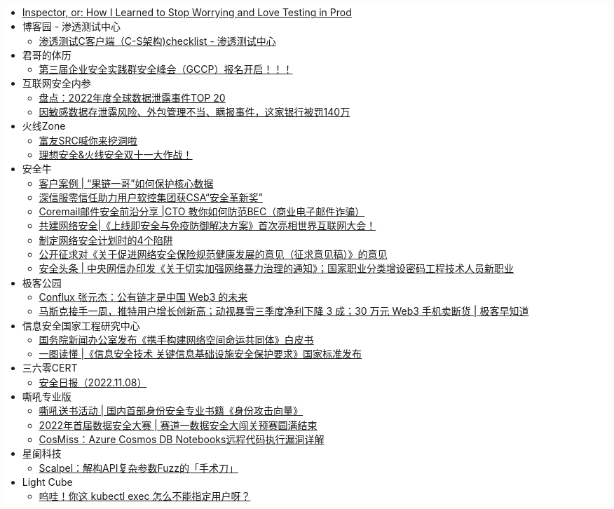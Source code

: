   - [Inspector, or: How I Learned to Stop Worrying and Love Testing in Prod](https://www.praetorian.com/blog/inspector-prod-testing-tool/)
- 博客园 - 渗透测试中心
  - [渗透测试C客户端（C-S架构)checklist - 渗透测试中心](https://www.cnblogs.com/backlion/p/16868895.html)
- 君哥的体历
  - [第三届企业安全实践群安全峰会（GCCP）报名开启！！！](https://mp.weixin.qq.com/s?__biz=MzI2MjQ1NTA4MA==&mid=2247489033&idx=1&sn=5f94700189cf05a7e5be0c46d90fe07a&chksm=ea4bbc4edd3c3558bf849b7bedd9ecc66109b1941357a9659dded4969d4b3d5bf5319f65adcd&scene=58&subscene=0#rd)
- 互联网安全内参
  - [盘点：2022年度全球数据泄露事件TOP 20](https://mp.weixin.qq.com/s?__biz=MzI4NDY2MDMwMw==&mid=2247506704&idx=1&sn=1716a9b85f894f954ef7cc7690a66816&chksm=ebfa9c30dc8d1526096b11839ff343ec7a309f6e512bbe5cf94851f1408a8f5e38b494b490f9&scene=58&subscene=0#rd)
  - [因敏感数据存泄露风险、外包管理不当、瞒报事件，这家银行被罚140万](https://mp.weixin.qq.com/s?__biz=MzI4NDY2MDMwMw==&mid=2247506704&idx=2&sn=7c9472f205591adb37e3afd299421a17&chksm=ebfa9c30dc8d1526e1fdca1dd10d3b80228792997823c7a03525ba005ecd057f684021e84ee7&scene=58&subscene=0#rd)
- 火线Zone
  - [富友SRC喊你来挖洞啦](https://mp.weixin.qq.com/s?__biz=MzI2NDQ5NTQzOQ==&mid=2247497201&idx=2&sn=c6b93fc343c1504bfae2904d9116e90e&chksm=eaa97dd1dddef4c7937da8ec365dbc414403f4d5e82f288622a66de11938b576c5eb720c9162&scene=58&subscene=0#rd)
  - [理想安全&火线安全双十一大作战！](https://mp.weixin.qq.com/s?__biz=MzI2NDQ5NTQzOQ==&mid=2247497201&idx=3&sn=f0ecb43c597be1626791b58aec6d6317&chksm=eaa97dd1dddef4c7acbca2e154c4a6bd503627d9f73281b17241ca020cca540096f8e7be5eb7&scene=58&subscene=0#rd)
- 安全牛
  - [客户案例 | “果链一哥”如何保护核心数据](https://www.aqniu.com/vendor/90864.html)
  - [深信服零信任助力用户软控集团获CSA“安全革新奖”](https://www.aqniu.com/vendor/90858.html)
  - [Coremail邮件安全前沿分享 |CTO 教你如何防范BEC（商业电子邮件诈骗）](https://www.aqniu.com/vendor/90846.html)
  - [共建网络安全|《上线即安全与免疫防御解决方案》首次亮相世界互联网大会！](https://www.aqniu.com/vendor/90839.html)
  - [制定网络安全计划时的4个陷阱](https://www.aqniu.com/homenews/90831.html)
  - [公开征求对《关于促进网络安全保险规范健康发展的意见（征求意见稿）》的意见](https://www.aqniu.com/homenews/90832.html)
  - [安全头条 | 中央网信办印发《关于切实加强网络暴力治理的通知》；国家职业分类增设密码工程技术人员新职业](https://www.aqniu.com/homenews/90833.html)
- 极客公园
  - [Conflux 张元杰：公有链才是中国 Web3 的未来](https://mp.weixin.qq.com/s?__biz=MTMwNDMwODQ0MQ==&mid=2652971776&idx=1&sn=9ed36f2a3b27f805b95918b4b6f0b309&chksm=7e545eb64923d7a00cdaa34952a55232f3bd75912d7bc873b2f4422c333d6a9ee7699947b198&scene=58&subscene=0#rd)
  - [马斯克接手一周，推特用户增长创新高；动视暴雪三季度净利下降 3 成；30 万元 Web3 手机卖断货 | 极客早知道](https://mp.weixin.qq.com/s?__biz=MTMwNDMwODQ0MQ==&mid=2652971769&idx=1&sn=2e223abe4ac7b7b92ab6bc1d889dd237&chksm=7e545f4f4923d659312a15a552099f5115d3f6f5bdf0c276a636c3c3eb68cdd9d2eedbd4127b&scene=58&subscene=0#rd)
- 信息安全国家工程研究中心
  - [国务院新闻办公室发布《携手构建网络空间命运共同体》白皮书](https://mp.weixin.qq.com/s?__biz=MzU5OTQ0NzY3Ng==&mid=2247492434&idx=1&sn=9c699b498f58cdb336f12f5043c01b62&chksm=feb66241c9c1eb571d23848cb393ae77bee0a54fe786aafb2377281a419635627c9544f33fd1&scene=58&subscene=0#rd)
  - [一图读懂 |《信息安全技术 关键信息基础设施安全保护要求》国家标准发布](https://mp.weixin.qq.com/s?__biz=MzU5OTQ0NzY3Ng==&mid=2247492434&idx=2&sn=9825ad946d943746226e761c5042c57f&chksm=feb66241c9c1eb575fa6b84877536b9d16ea882c315e831a179d9525bb0674778eaff57c3b27&scene=58&subscene=0#rd)
- 三六零CERT
  - [安全日报（2022.11.08）](https://mp.weixin.qq.com/s?__biz=MzU5MjEzOTM3NA==&mid=2247491561&idx=1&sn=2c5de88fb3fc190b12a683a5c6d8be85&chksm=fe251ae8c95293fefe40229c015d20321b668be56c7e76c7f8d744f27f3638bf21633c99cfe0&scene=58&subscene=0#rd)
- 嘶吼专业版
  - [嘶吼送书活动 | 国内首部身份安全专业书籍《身份攻击向量》](https://mp.weixin.qq.com/s?__biz=MzI0MDY1MDU4MQ==&mid=2247553459&idx=1&sn=7e9570f0c4dd6b1d8e8a101f77887ca0&chksm=e915c189de62489f74c192e5de2400f76bc8c0657637941df3ddb244316d28466854785d20dd&scene=58&subscene=0#rd)
  - [2022年首届数据安全大赛 | 赛道一数据安全大闯关预赛圆满结束](https://mp.weixin.qq.com/s?__biz=MzI0MDY1MDU4MQ==&mid=2247553459&idx=2&sn=835d9faafcda3d1bd2d6a7ac8baf2b5b&chksm=e915c189de62489f08591a99f6e1257d72862ce7d39cdaf3516c39adb9c57e0d0f16ac176994&scene=58&subscene=0#rd)
  - [CosMiss：Azure Cosmos DB Notebooks远程代码执行漏洞详解](https://mp.weixin.qq.com/s?__biz=MzI0MDY1MDU4MQ==&mid=2247553459&idx=3&sn=9bedb5923c780ad7a71f336c16fbdcf1&chksm=e915c189de62489fe5262730f558f97117c4a4e809c879373d03a9c83a4f09edf7c3b855fe7a&scene=58&subscene=0#rd)
- 星阑科技
  - [Scalpel：解构API复杂参数Fuzz的「手术刀」](https://mp.weixin.qq.com/s?__biz=Mzg5NjEyMjA5OQ==&mid=2247496361&idx=1&sn=bb87f87d991f05c9220965491f7e2047&chksm=c0075f35f770d6230e37330a3d6c7c2b3c26f9b2d26c431cddc2a50499f3a5b9883702466173&scene=58&subscene=0#rd)
- Light Cube
  - [呜哇！你这 kubectl exec 怎么不能指定用户呀？](https://github.red/kubectl-exec-as-root/)